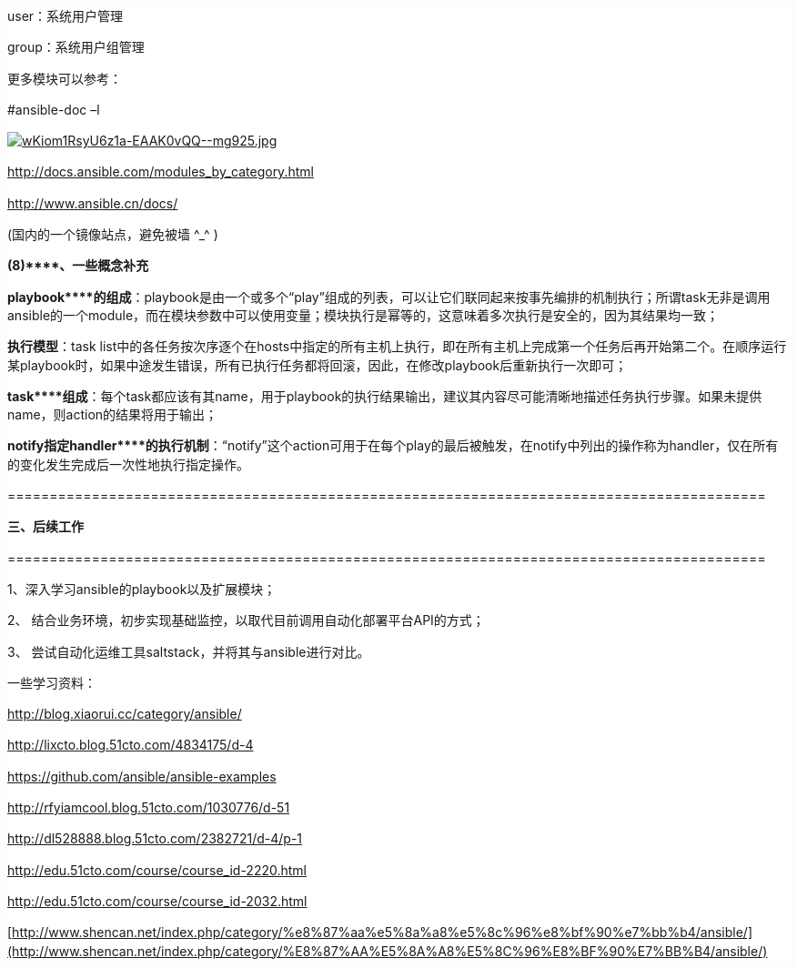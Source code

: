 user：系统用户管理

group：系统用户组管理

更多模块可以参考：

\#ansible-doc –l

[![wKiom1RsyU6z1a-EAAK0vQQ--mg925.jpg](http://s3.51cto.com/wyfs02/M00/53/A8/wKiom1RsyU6z1a-EAAK0vQQ--mg925.jpg)](http://s3.51cto.com/wyfs02/M00/53/A8/wKiom1RsyU6z1a-EAAK0vQQ--mg925.jpg)

<http://docs.ansible.com/modules_by_category.html>

<http://www.ansible.cn/docs/>

(国内的一个镜像站点，避免被墙 ^_^ )

**(8)****、一些概念补充**

**playbook****的组成**：playbook是由一个或多个“play”组成的列表，可以让它们联同起来按事先编排的机制执行；所谓task无非是调用ansible的一个module，而在模块参数中可以使用变量；模块执行是幂等的，这意味着多次执行是安全的，因为其结果均一致；

**执行模型**：task list中的各任务按次序逐个在hosts中指定的所有主机上执行，即在所有主机上完成第一个任务后再开始第二个。在顺序运行某playbook时，如果中途发生错误，所有已执行任务都将回滚，因此，在修改playbook后重新执行一次即可；

**task****组成**：每个task都应该有其name，用于playbook的执行结果输出，建议其内容尽可能清晰地描述任务执行步骤。如果未提供name，则action的结果将用于输出；

**notify****指定****handler****的执行机制**：“notify”这个action可用于在每个play的最后被触发，在notify中列出的操作称为handler，仅在所有的变化发生完成后一次性地执行指定操作。

==========================================================================================

**三、后续工作**

==========================================================================================

1、深入学习ansible的playbook以及扩展模块；

2、 结合业务环境，初步实现基础监控，以取代目前调用自动化部署平台API的方式；

3、 尝试自动化运维工具saltstack，并将其与ansible进行对比。

一些学习资料：

<http://blog.xiaorui.cc/category/ansible/>

<http://lixcto.blog.51cto.com/4834175/d-4>

<https://github.com/ansible/ansible-examples>

<http://rfyiamcool.blog.51cto.com/1030776/d-51>

<http://dl528888.blog.51cto.com/2382721/d-4/p-1>

<http://edu.51cto.com/course/course_id-2220.html>

<http://edu.51cto.com/course/course_id-2032.html>

[http://www.shencan.net/index.php/category/%e8%87%aa%e5%8a%a8%e5%8c%96%e8%bf%90%e7%bb%b4/ansible/](http://www.shencan.net/index.php/category/%E8%87%AA%E5%8A%A8%E5%8C%96%E8%BF%90%E7%BB%B4/ansible/)